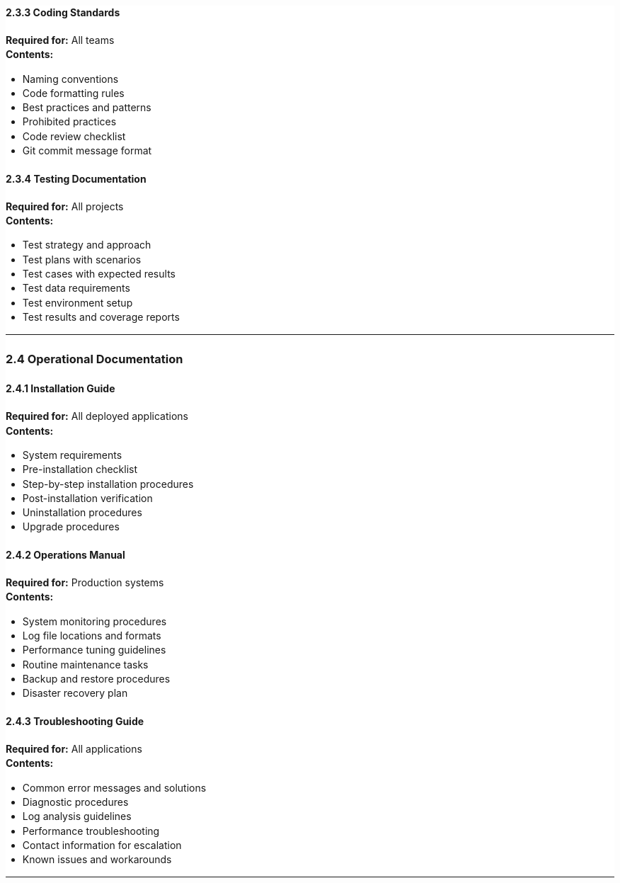 #### 2.3.3 Coding Standards
**Required for:** All teams  
**Contents:**
- Naming conventions
- Code formatting rules
- Best practices and patterns
- Prohibited practices
- Code review checklist
- Git commit message format

#### 2.3.4 Testing Documentation
**Required for:** All projects  
**Contents:**
- Test strategy and approach
- Test plans with scenarios
- Test cases with expected results
- Test data requirements
- Test environment setup
- Test results and coverage reports

---

### 2.4 Operational Documentation

#### 2.4.1 Installation Guide
**Required for:** All deployed applications  
**Contents:**
- System requirements
- Pre-installation checklist
- Step-by-step installation procedures
- Post-installation verification
- Uninstallation procedures
- Upgrade procedures

#### 2.4.2 Operations Manual
**Required for:** Production systems  
**Contents:**
- System monitoring procedures
- Log file locations and formats
- Performance tuning guidelines
- Routine maintenance tasks
- Backup and restore procedures
- Disaster recovery plan

#### 2.4.3 Troubleshooting Guide
**Required for:** All applications  
**Contents:**
- Common error messages and solutions
- Diagnostic procedures
- Log analysis guidelines
- Performance troubleshooting
- Contact information for escalation
- Known issues and workarounds

---